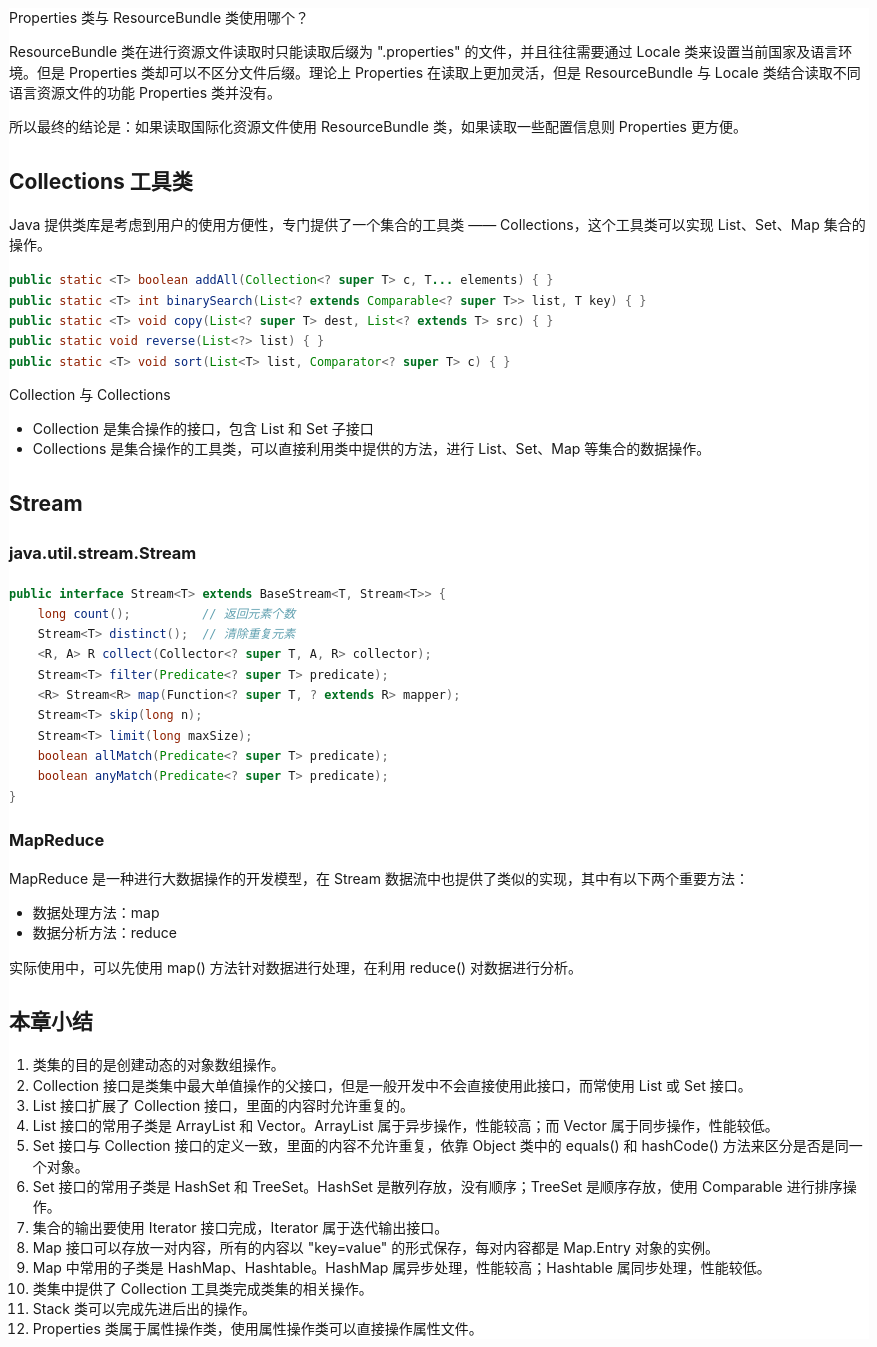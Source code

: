 Properties 类与 ResourceBundle 类使用哪个？

ResourceBundle 类在进行资源文件读取时只能读取后缀为 ".properties" 的文件，并且往往需要通过 Locale 类来设置当前国家及语言环境。但是 Properties 类却可以不区分文件后缀。理论上 Properties 在读取上更加灵活，但是 ResourceBundle 与 Locale 类结合读取不同语言资源文件的功能 Properties 类并没有。

所以最终的结论是：如果读取国际化资源文件使用 ResourceBundle 类，如果读取一些配置信息则 Properties 更方便。


## Collections 工具类

Java 提供类库是考虑到用户的使用方便性，专门提供了一个集合的工具类 —— Collections，这个工具类可以实现 List、Set、Map 集合的操作。

```java
public static <T> boolean addAll(Collection<? super T> c, T... elements) { }
public static <T> int binarySearch(List<? extends Comparable<? super T>> list, T key) { }
public static <T> void copy(List<? super T> dest, List<? extends T> src) { }
public static void reverse(List<?> list) { }
public static <T> void sort(List<T> list, Comparator<? super T> c) { }
```

Collection 与 Collections
  * Collection 是集合操作的接口，包含 List 和 Set 子接口
  * Collections 是集合操作的工具类，可以直接利用类中提供的方法，进行 List、Set、Map 等集合的数据操作。


## Stream

### java.util.stream.Stream

```java
public interface Stream<T> extends BaseStream<T, Stream<T>> {
    long count();          // 返回元素个数
    Stream<T> distinct();  // 清除重复元素
    <R, A> R collect(Collector<? super T, A, R> collector);
    Stream<T> filter(Predicate<? super T> predicate);
    <R> Stream<R> map(Function<? super T, ? extends R> mapper);
    Stream<T> skip(long n);
    Stream<T> limit(long maxSize);
    boolean allMatch(Predicate<? super T> predicate);
    boolean anyMatch(Predicate<? super T> predicate);
}
```
  
### MapReduce

MapReduce 是一种进行大数据操作的开发模型，在 Stream 数据流中也提供了类似的实现，其中有以下两个重要方法：
  * 数据处理方法：map
  * 数据分析方法：reduce

实际使用中，可以先使用 map() 方法针对数据进行处理，在利用 reduce() 对数据进行分析。

## 本章小结

1. 类集的目的是创建动态的对象数组操作。
2. Collection 接口是类集中最大单值操作的父接口，但是一般开发中不会直接使用此接口，而常使用 List 或 Set 接口。
3. List 接口扩展了 Collection 接口，里面的内容时允许重复的。
4. List 接口的常用子类是 ArrayList 和 Vector。ArrayList 属于异步操作，性能较高；而 Vector 属于同步操作，性能较低。
5. Set 接口与 Collection 接口的定义一致，里面的内容不允许重复，依靠 Object 类中的 equals() 和 hashCode() 方法来区分是否是同一个对象。
6. Set 接口的常用子类是 HashSet 和 TreeSet。HashSet 是散列存放，没有顺序；TreeSet 是顺序存放，使用 Comparable 进行排序操作。
7. 集合的输出要使用 Iterator 接口完成，Iterator 属于迭代输出接口。
8. Map 接口可以存放一对内容，所有的内容以 "key=value" 的形式保存，每对内容都是 Map.Entry 对象的实例。
9. Map 中常用的子类是 HashMap、Hashtable。HashMap 属异步处理，性能较高；Hashtable 属同步处理，性能较低。
10. 类集中提供了 Collection 工具类完成类集的相关操作。
11. Stack 类可以完成先进后出的操作。
12. Properties 类属于属性操作类，使用属性操作类可以直接操作属性文件。
